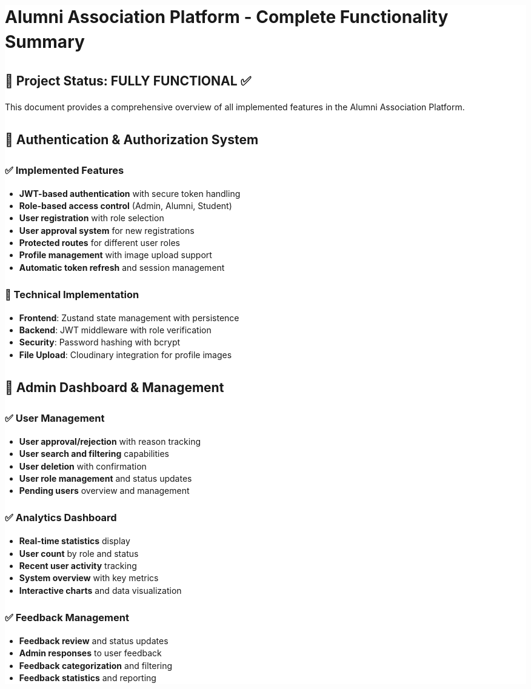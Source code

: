 # Alumni Association Platform - Complete Functionality Summary

## 🎯 Project Status: FULLY FUNCTIONAL ✅

This document provides a comprehensive overview of all implemented features in the Alumni Association Platform.

## 🔐 Authentication & Authorization System

### ✅ Implemented Features
- **JWT-based authentication** with secure token handling
- **Role-based access control** (Admin, Alumni, Student)
- **User registration** with role selection
- **User approval system** for new registrations
- **Protected routes** for different user roles
- **Profile management** with image upload support
- **Automatic token refresh** and session management

### 🔧 Technical Implementation
- **Frontend**: Zustand state management with persistence
- **Backend**: JWT middleware with role verification
- **Security**: Password hashing with bcrypt
- **File Upload**: Cloudinary integration for profile images

## 👥 Admin Dashboard & Management

### ✅ User Management
- **User approval/rejection** with reason tracking
- **User search and filtering** capabilities
- **User deletion** with confirmation
- **User role management** and status updates
- **Pending users** overview and management

### ✅ Analytics Dashboard
- **Real-time statistics** display
- **User count** by role and status
- **Recent user activity** tracking
- **System overview** with key metrics
- **Interactive charts** and data visualization

### ✅ Feedback Management
- **Feedback review** and status updates
- **Admin responses** to user feedback
- **Feedback categorization** and filtering
- **Feedback statistics** and reporting
